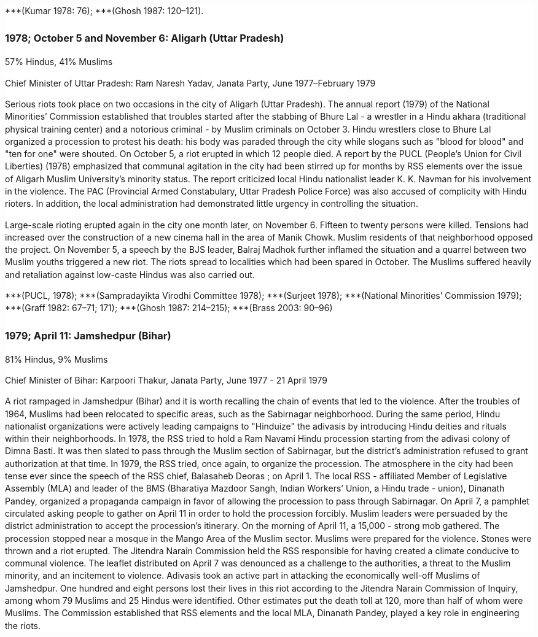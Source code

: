 ***(Kumar 1978: 76); ***(Ghosh 1987: 120–121).

### 1978; October 5 and November 6: Aligarh (Uttar Pradesh)
57% Hindus, 41% Muslims

Chief Minister of Uttar Pradesh: Ram Naresh Yadav, Janata Party, June 1977–February 1979

Serious riots took place on two occasions in the city of Aligarh (Uttar Pradesh). The annual report (1979) of the National Minorities’ Commission established that troubles started after the stabbing of Bhure Lal - a wrestler in a Hindu akhara (traditional physical training center) and a notorious criminal - by Muslim criminals on October 3. Hindu wrestlers close to Bhure Lal organized a procession to protest his death: his body was paraded through the city while slogans such as "blood for blood" and "ten for one" were shouted. On October 5, a riot erupted in which 12 people died. A report by the PUCL (People’s Union for Civil Liberties) (1978) emphasized that communal agitation in the city had been stirred up for months by RSS elements over the issue of Aligarh Muslim University’s minority status. The report criticized local Hindu nationalist leader K. K. Navman for his involvement in the violence. The PAC (Provincial Armed Constabulary, Uttar Pradesh Police Force) was also accused of complicity with Hindu rioters. In addition, the local administration had demonstrated little urgency in controlling the situation.

Large-scale rioting erupted again in the city one month later, on November 6. Fifteen to twenty persons were killed. Tensions had increased over the construction of a new cinema hall in the area of Manik Chowk. Muslim residents of that neighborhood opposed the project. On November 5, a speech by the BJS leader, Balraj Madhok further inflamed the situation and a quarrel between two Muslim youths triggered a new riot. The riots spread to localities which had been spared in October. The Muslims suffered heavily and retaliation against low-caste Hindus was also carried out.

***(PUCL, 1978); ***(Sampradayikta Virodhi Committee 1978); ***(Surjeet 1978); ***(National Minorities’ Commission 1979); ***(Graff 1982: 67–71; 171); ***(Ghosh 1987: 214–215); ***(Brass 2003: 90–96)

### 1979; April 11: Jamshedpur (Bihar)
81% Hindus, 9% Muslims

Chief Minister of Bihar: Karpoori Thakur, Janata Party, June 1977 - 21 April 1979

A riot rampaged in Jamshedpur (Bihar) and it is worth recalling the chain of events that led to the violence. After the troubles of 1964, Muslims had been relocated to specific areas, such as the Sabirnagar neighborhood. During the same period, Hindu nationalist organizations were actively leading campaigns to "Hinduize" the adivasis by introducing Hindu deities and rituals within their neighborhoods. In 1978, the RSS tried to hold a Ram Navami Hindu procession starting from the adivasi colony of Dimna Basti. It was then slated to pass through the Muslim section of Sabirnagar, but the district’s administration refused to grant authorization at that time. In 1979, the RSS tried, once again, to organize the procession. The atmosphere in the city had been tense ever since the speech of the RSS chief, Balasaheb Deoras ; on April 1. The local RSS - affiliated Member of Legislative Assembly (MLA) and leader of the BMS (Bharatiya Mazdoor Sangh, Indian Workers’ Union, a Hindu trade - union), Dinanath Pandey, organized a propaganda campaign in favor of allowing the procession to pass through Sabirnagar. On April 7, a pamphlet circulated asking people to gather on April 11 in order to hold the procession forcibly. Muslim leaders were persuaded by the district administration to accept the procession’s itinerary. On the morning of April 11, a 15,000 - strong mob gathered. The procession stopped near a mosque in the Mango Area of the Muslim sector. Muslims were prepared for the violence. Stones were thrown and a riot erupted. The Jitendra Narain Commission held the RSS responsible for having created a climate conducive to communal violence. The leaflet distributed on April 7 was denounced as a challenge to the authorities, a threat to the Muslim minority, and an incitement to violence. Adivasis took an active part in attacking the economically well-off Muslims of Jamshedpur. One hundred and eight persons lost their lives in this riot according to the Jitendra Narain Commission of Inquiry, among whom 79 Muslims and 25 Hindus were identified. Other estimates put the death toll at 120, more than half of whom were Muslims. The Commission established that RSS elements and the local MLA, Dinanath Pandey, played a key role in engineering the riots.
